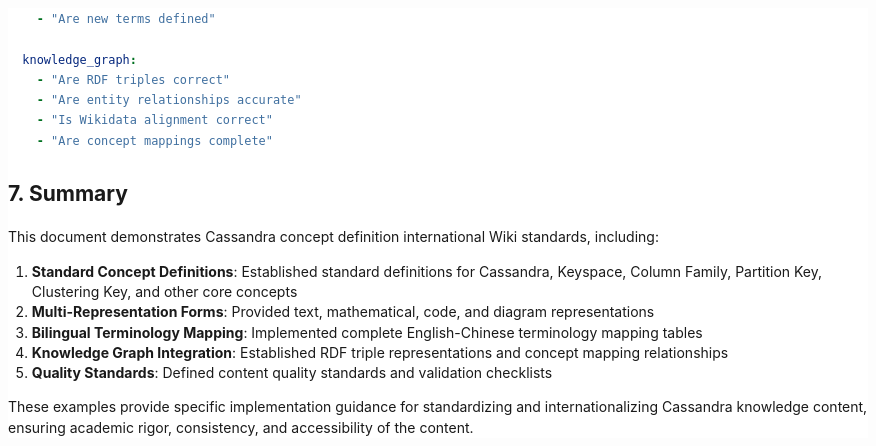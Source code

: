 ```yaml
    - "Are new terms defined"
    
  knowledge_graph:
    - "Are RDF triples correct"
    - "Are entity relationships accurate"
    - "Is Wikidata alignment correct"
    - "Are concept mappings complete"
```

## 7. Summary

This document demonstrates Cassandra concept definition international Wiki standards, including:

1. **Standard Concept Definitions**: Established standard definitions for Cassandra, Keyspace, Column Family, Partition Key, Clustering Key, and other core concepts
2. **Multi-Representation Forms**: Provided text, mathematical, code, and diagram representations
3. **Bilingual Terminology Mapping**: Implemented complete English-Chinese terminology mapping tables
4. **Knowledge Graph Integration**: Established RDF triple representations and concept mapping relationships
5. **Quality Standards**: Defined content quality standards and validation checklists

These examples provide specific implementation guidance for standardizing and internationalizing Cassandra knowledge content, ensuring academic rigor, consistency, and accessibility of the content.
